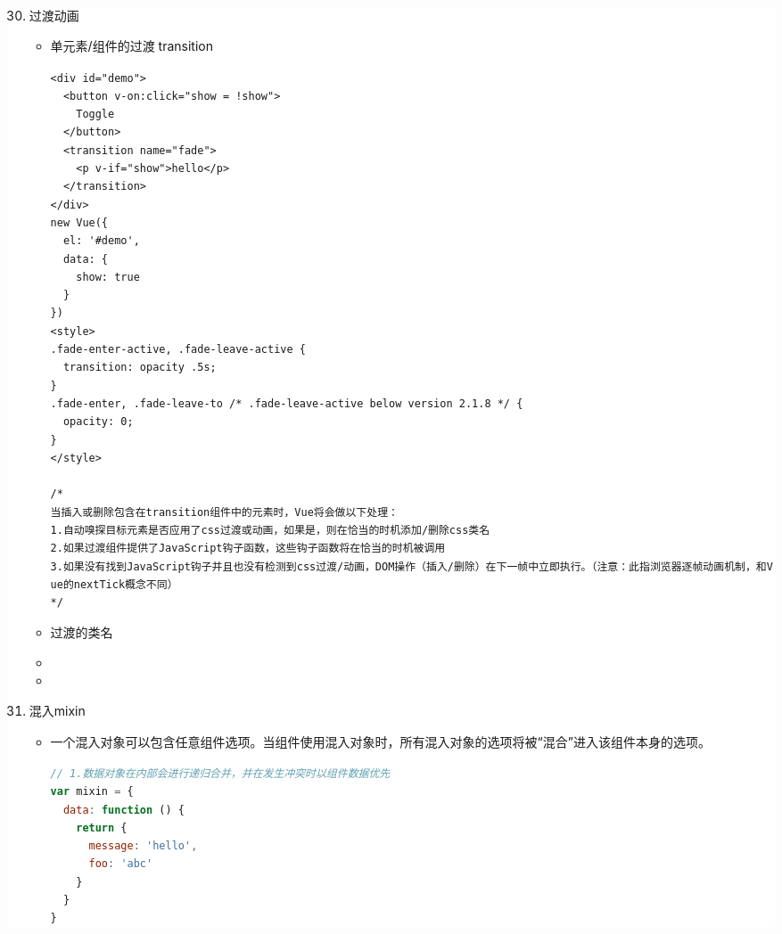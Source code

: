 30. 过渡动画

    - 单元素/组件的过渡 transition

      ```vue
      <div id="demo">
        <button v-on:click="show = !show">
          Toggle
        </button>
        <transition name="fade">
          <p v-if="show">hello</p>
        </transition>
      </div>
      new Vue({
        el: '#demo',
        data: {
          show: true
        }
      })
      <style>
      .fade-enter-active, .fade-leave-active {
        transition: opacity .5s;
      }
      .fade-enter, .fade-leave-to /* .fade-leave-active below version 2.1.8 */ {
        opacity: 0;
      }
      </style>
      
      /*
      当插入或删除包含在transition组件中的元素时，Vue将会做以下处理：
      1.自动嗅探目标元素是否应用了css过渡或动画，如果是，则在恰当的时机添加/删除css类名
      2.如果过渡组件提供了JavaScript钩子函数，这些钩子函数将在恰当的时机被调用
      3.如果没有找到JavaScript钩子并且也没有检测到css过渡/动画，DOM操作（插入/删除）在下一帧中立即执行。（注意：此指浏览器逐帧动画机制，和Vue的nextTick概念不同）
      */
      ```

    - 过渡的类名

    - 

    - 

31. 混入mixin

    - 一个混入对象可以包含任意组件选项。当组件使用混入对象时，所有混入对象的选项将被“混合”进入该组件本身的选项。

      ```js
      // 1.数据对象在内部会进行递归合并，并在发生冲突时以组件数据优先
      var mixin = {
        data: function () {
          return {
            message: 'hello',
            foo: 'abc'
          }
        }
      }
      